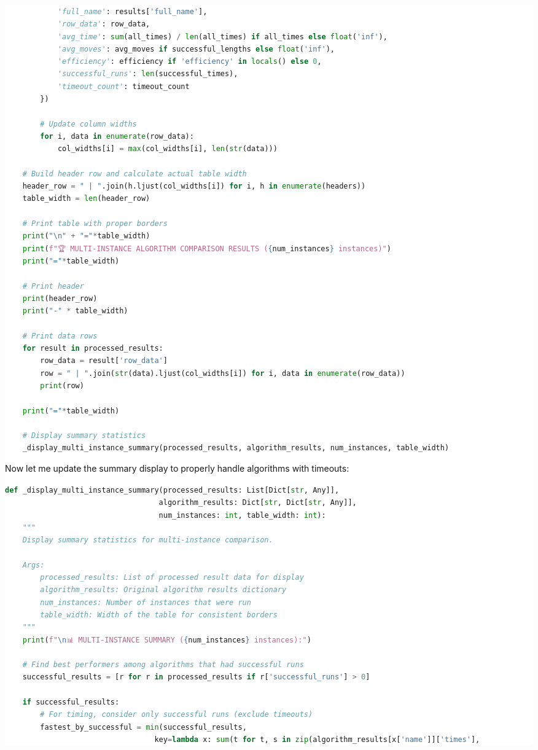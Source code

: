 ```python
            'full_name': results['full_name'],
            'row_data': row_data,
            'avg_time': sum(all_times) / len(all_times) if all_times else float('inf'),
            'avg_moves': avg_moves if successful_lengths else float('inf'),
            'efficiency': efficiency if 'efficiency' in locals() else 0,
            'successful_runs': len(successful_times),
            'timeout_count': timeout_count
        })
        
        # Update column widths
        for i, data in enumerate(row_data):
            col_widths[i] = max(col_widths[i], len(str(data)))
    
    # Build header row and calculate actual table width
    header_row = " | ".join(h.ljust(col_widths[i]) for i, h in enumerate(headers))
    table_width = len(header_row)
    
    # Print table with proper borders
    print("\n" + "="*table_width)
    print(f"🏆 MULTI-INSTANCE ALGORITHM COMPARISON RESULTS ({num_instances} instances)")
    print("="*table_width)
    
    # Print header
    print(header_row)
    print("-" * table_width)
    
    # Print data rows
    for result in processed_results:
        row_data = result['row_data']
        row = " | ".join(str(data).ljust(col_widths[i]) for i, data in enumerate(row_data))
        print(row)
    
    print("="*table_width)
    
    # Display summary statistics
    _display_multi_instance_summary(processed_results, algorithm_results, num_instances, table_width)
```

Now let me update the summary display to properly handle algorithms with timeouts:

```python
def _display_multi_instance_summary(processed_results: List[Dict[str, Any]], 
                                   algorithm_results: Dict[str, Dict[str, Any]], 
                                   num_instances: int, table_width: int):
    """
    Display summary statistics for multi-instance comparison.
    
    Args:
        processed_results: List of processed result data for display
        algorithm_results: Original algorithm results dictionary
        num_instances: Number of instances that were run
        table_width: Width of the table for consistent borders
    """
    print(f"\n📊 MULTI-INSTANCE SUMMARY ({num_instances} instances):")
    
    # Find best performers among algorithms that had successful runs
    successful_results = [r for r in processed_results if r['successful_runs'] > 0]
    
    if successful_results:
        # For timing, consider only successful runs (exclude timeouts)
        fastest_by_successful = min(successful_results, 
                                  key=lambda x: sum(t for t, s in zip(algorithm_results[x['name']]['times'], 
```